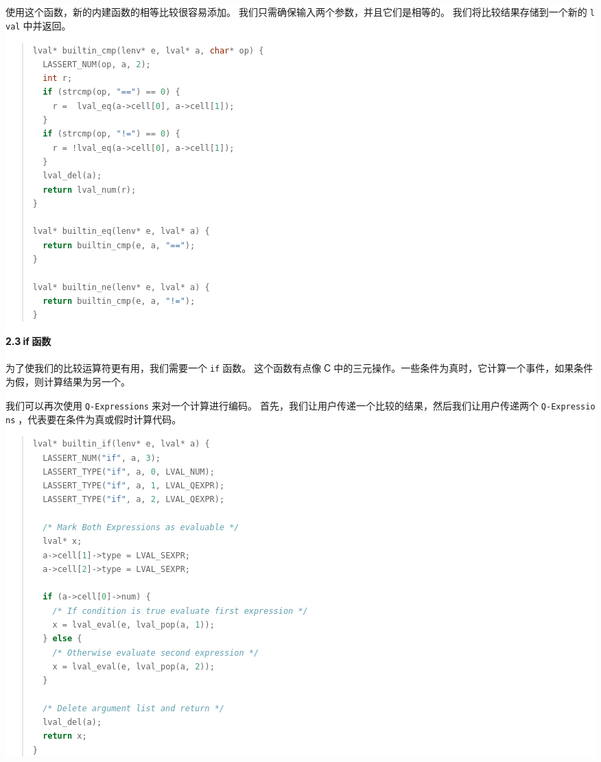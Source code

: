 使用这个函数，新的内建函数的相等比较很容易添加。 我们只需确保输入两个参数，并且它们是相等的。 我们将比较结果存储到一个新的 `lval` 中并返回。

> ```c
> lval* builtin_cmp(lenv* e, lval* a, char* op) {
>   LASSERT_NUM(op, a, 2);
>   int r;
>   if (strcmp(op, "==") == 0) {
>     r =  lval_eq(a->cell[0], a->cell[1]);
>   }
>   if (strcmp(op, "!=") == 0) {
>     r = !lval_eq(a->cell[0], a->cell[1]);
>   }
>   lval_del(a);
>   return lval_num(r);
> }
> 
> lval* builtin_eq(lenv* e, lval* a) {
>   return builtin_cmp(e, a, "==");
> }
> 
> lval* builtin_ne(lenv* e, lval* a) {
>   return builtin_cmp(e, a, "!=");
> }
> ```

#### 2.3 if 函数

为了使我们的比较运算符更有用，我们需要一个 `if` 函数。 这个函数有点像 C 中的三元操作。一些条件为真时，它计算一个事件，如果条件为假，则计算结果为另一个。

我们可以再次使用 `Q-Expressions` 来对一个计算进行编码。 首先，我们让用户传递一个比较的结果，然后我们让用户传递两个 `Q-Expressions` ，代表要在条件为真或假时计算代码。

> ```c
> lval* builtin_if(lenv* e, lval* a) {
>   LASSERT_NUM("if", a, 3);
>   LASSERT_TYPE("if", a, 0, LVAL_NUM);
>   LASSERT_TYPE("if", a, 1, LVAL_QEXPR);
>   LASSERT_TYPE("if", a, 2, LVAL_QEXPR);
> 
>   /* Mark Both Expressions as evaluable */
>   lval* x;
>   a->cell[1]->type = LVAL_SEXPR;
>   a->cell[2]->type = LVAL_SEXPR;
> 
>   if (a->cell[0]->num) {
>     /* If condition is true evaluate first expression */
>     x = lval_eval(e, lval_pop(a, 1));
>   } else {
>     /* Otherwise evaluate second expression */
>     x = lval_eval(e, lval_pop(a, 2));
>   }
> 
>   /* Delete argument list and return */
>   lval_del(a);
>   return x;
> }
> ```
